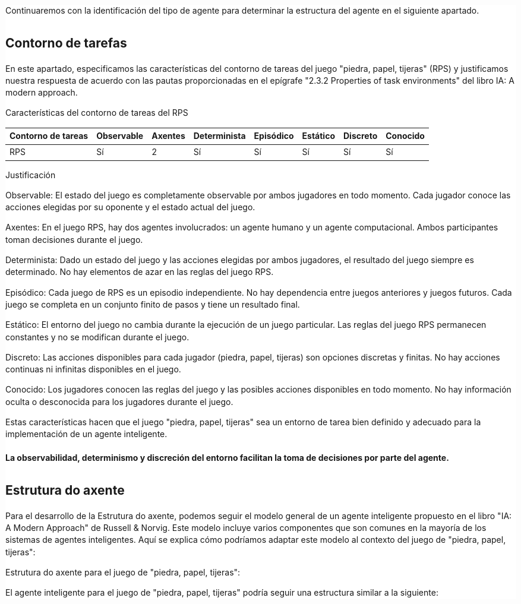 Continuaremos con la identificación del tipo de agente para determinar la estructura del agente en el siguiente apartado.

## Contorno de tarefas

En este apartado, especificamos las características del contorno de tareas del juego "piedra, papel, tijeras" (RPS) y justificamos nuestra respuesta de acuerdo con las pautas proporcionadas en el epígrafe "2.3.2 Properties of task environments" del libro IA: A modern approach.

Características del contorno de tareas del RPS

| Contorno de tareas | Observable | Axentes | Determinista | Episódico | Estático | Discreto | Conocido |
|---------------------|------------|---------|--------------|-----------|----------|----------|----------|
| RPS                 | Sí         | 2       | Sí           | Sí        | Sí       | Sí       | Sí       |


Justificación

Observable: El estado del juego es completamente observable por ambos jugadores en todo momento. Cada jugador conoce las acciones elegidas por su oponente y el estado actual del juego.

Axentes: En el juego RPS, hay dos agentes involucrados: un agente humano y un agente computacional. Ambos participantes toman decisiones durante el juego.

Determinista: Dado un estado del juego y las acciones elegidas por ambos jugadores, el resultado del juego siempre es determinado. No hay elementos de azar en las reglas del juego RPS.

Episódico: Cada juego de RPS es un episodio independiente. No hay dependencia entre juegos anteriores y juegos futuros. Cada juego se completa en un conjunto finito de pasos y tiene un resultado final.

Estático: El entorno del juego no cambia durante la ejecución de un juego particular. Las reglas del juego RPS permanecen constantes y no se modifican durante el juego.

Discreto: Las acciones disponibles para cada jugador (piedra, papel, tijeras) son opciones discretas y finitas. No hay acciones continuas ni infinitas disponibles en el juego.

Conocido: Los jugadores conocen las reglas del juego y las posibles acciones disponibles en todo momento. No hay información oculta o desconocida para los jugadores durante el juego.

Estas características hacen que el juego "piedra, papel, tijeras" sea un entorno de tarea bien definido y adecuado para la implementación de un agente inteligente. 

#### La observabilidad, determinismo y discreción del entorno facilitan la toma de decisiones por parte del agente.

## Estrutura do axente

Para el desarrollo de la Estrutura do axente, podemos seguir el modelo general de un agente inteligente propuesto en el libro "IA: A Modern Approach" de Russell & Norvig. Este modelo incluye varios componentes que son comunes en la mayoría de los sistemas de agentes inteligentes. Aquí se explica cómo podríamos adaptar este modelo al contexto del juego de "piedra, papel, tijeras":

Estrutura do axente para el juego de "piedra, papel, tijeras":

El agente inteligente para el juego de "piedra, papel, tijeras" podría seguir una estructura similar a la siguiente:
